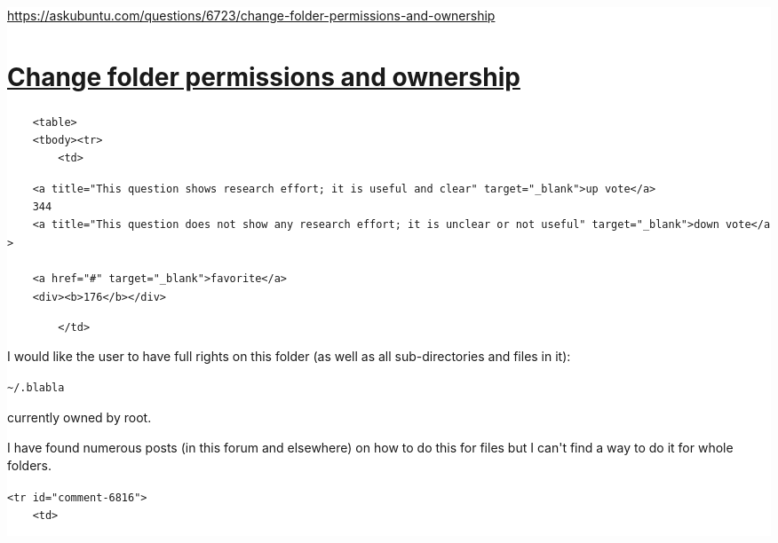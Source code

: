 <a href="https://askubuntu.com/questions/6723/change-folder-permissions-and-ownership">https://askubuntu.com/questions/6723/change-folder-permissions-and-ownership</a><div id="articleHeader"><h1><a href="/questions/6723/change-folder-permissions-and-ownership" target="_blank">Change folder permissions and ownership</a></h1></div>
            

            

<div id="question">

        <table>
        <tbody><tr>
            <td>
                

<div>
        
        <a title="This question shows research effort; it is useful and clear" target="_blank">up vote</a>
        344
        <a title="This question does not show any research effort; it is unclear or not useful" target="_blank">down vote</a>

        <a href="#" target="_blank">favorite</a>
        <div><b>176</b></div>


</div>

            </td>
            
<td>
<div>
    <div>

<p>I would like the user to have full rights on this folder (as well as all sub-directories and files in it):</p>

<pre><code>~/.blabla
</code></pre>

<p>currently owned by root.</p>

<p>I have found numerous posts (in this forum and elsewhere) on how to do this for files but I can't find a way to do it for whole folders.</p>
    </div>
    
    
</div>
</td>
        </tr>
                
<tr>
    <td></td>
    <td>
	    <div id="comments-6723">
		        <table>
                    <tbody>



    <tr id="comment-6816">
        <td>
            
